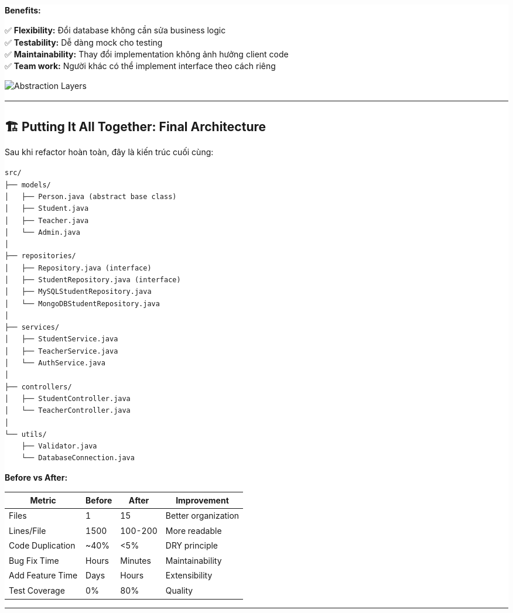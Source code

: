 **Benefits:**

✅ **Flexibility:** Đổi database không cần sửa business logic  
✅ **Testability:** Dễ dàng mock cho testing  
✅ **Maintainability:** Thay đổi implementation không ảnh hưởng client code  
✅ **Team work:** Người khác có thể implement interface theo cách riêng

![Abstraction Layers](https://images.unsplash.com/photo-1551288049-bebda4e38f71?w=1200&h=600&fit=crop)

---

## 🏗️ Putting It All Together: Final Architecture

Sau khi refactor hoàn toàn, đây là kiến trúc cuối cùng:
```
src/
├── models/
│   ├── Person.java (abstract base class)
│   ├── Student.java
│   ├── Teacher.java
│   └── Admin.java
│
├── repositories/
│   ├── Repository.java (interface)
│   ├── StudentRepository.java (interface)
│   ├── MySQLStudentRepository.java
│   └── MongoDBStudentRepository.java
│
├── services/
│   ├── StudentService.java
│   ├── TeacherService.java
│   └── AuthService.java
│
├── controllers/
│   ├── StudentController.java
│   └── TeacherController.java
│
└── utils/
    ├── Validator.java
    └── DatabaseConnection.java
```

**Before vs After:**

| Metric | Before | After | Improvement |
|--------|--------|-------|-------------|
| Files | 1 | 15 | Better organization |
| Lines/File | 1500 | 100-200 | More readable |
| Code Duplication | ~40% | <5% | DRY principle |
| Bug Fix Time | Hours | Minutes | Maintainability |
| Add Feature Time | Days | Hours | Extensibility |
| Test Coverage | 0% | 80% | Quality |

---